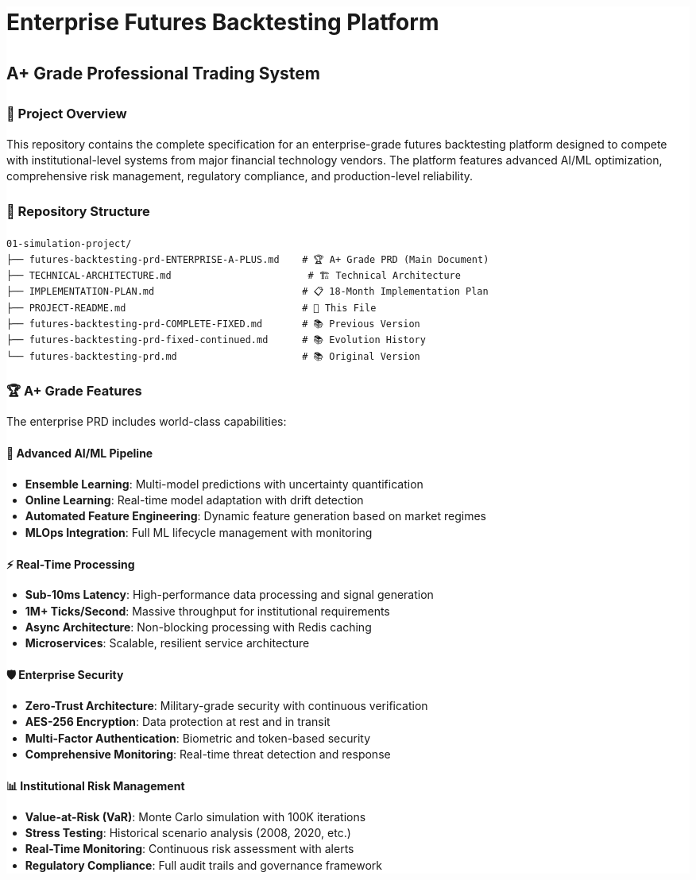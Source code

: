 # Enterprise Futures Backtesting Platform
## A+ Grade Professional Trading System

### 🎯 Project Overview

This repository contains the complete specification for an enterprise-grade futures backtesting platform designed to compete with institutional-level systems from major financial technology vendors. The platform features advanced AI/ML optimization, comprehensive risk management, regulatory compliance, and production-level reliability.

### 📁 Repository Structure

```
01-simulation-project/
├── futures-backtesting-prd-ENTERPRISE-A-PLUS.md    # 🏆 A+ Grade PRD (Main Document)
├── TECHNICAL-ARCHITECTURE.md                        # 🏗️ Technical Architecture
├── IMPLEMENTATION-PLAN.md                          # 📋 18-Month Implementation Plan
├── PROJECT-README.md                               # 📖 This File
├── futures-backtesting-prd-COMPLETE-FIXED.md       # 📚 Previous Version
├── futures-backtesting-prd-fixed-continued.md      # 📚 Evolution History
└── futures-backtesting-prd.md                      # 📚 Original Version
```

### 🏆 A+ Grade Features

The enterprise PRD includes world-class capabilities:

#### 🧠 Advanced AI/ML Pipeline
- **Ensemble Learning**: Multi-model predictions with uncertainty quantification
- **Online Learning**: Real-time model adaptation with drift detection
- **Automated Feature Engineering**: Dynamic feature generation based on market regimes
- **MLOps Integration**: Full ML lifecycle management with monitoring

#### ⚡ Real-Time Processing
- **Sub-10ms Latency**: High-performance data processing and signal generation
- **1M+ Ticks/Second**: Massive throughput for institutional requirements
- **Async Architecture**: Non-blocking processing with Redis caching
- **Microservices**: Scalable, resilient service architecture

#### 🛡️ Enterprise Security
- **Zero-Trust Architecture**: Military-grade security with continuous verification
- **AES-256 Encryption**: Data protection at rest and in transit
- **Multi-Factor Authentication**: Biometric and token-based security
- **Comprehensive Monitoring**: Real-time threat detection and response

#### 📊 Institutional Risk Management
- **Value-at-Risk (VaR)**: Monte Carlo simulation with 100K iterations
- **Stress Testing**: Historical scenario analysis (2008, 2020, etc.)
- **Real-Time Monitoring**: Continuous risk assessment with alerts
- **Regulatory Compliance**: Full audit trails and governance framework
